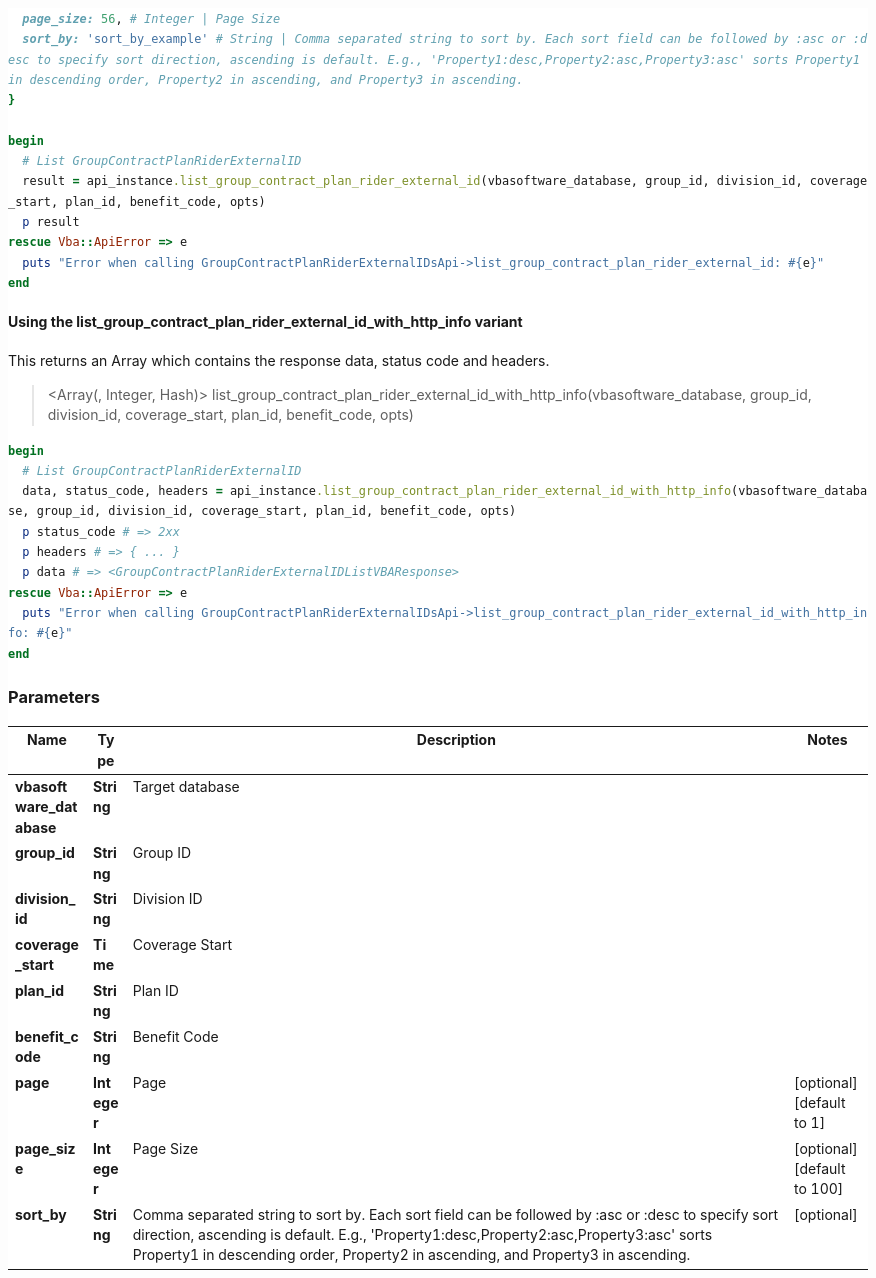 ```ruby
  page_size: 56, # Integer | Page Size
  sort_by: 'sort_by_example' # String | Comma separated string to sort by. Each sort field can be followed by :asc or :desc to specify sort direction, ascending is default. E.g., 'Property1:desc,Property2:asc,Property3:asc' sorts Property1 in descending order, Property2 in ascending, and Property3 in ascending.
}

begin
  # List GroupContractPlanRiderExternalID
  result = api_instance.list_group_contract_plan_rider_external_id(vbasoftware_database, group_id, division_id, coverage_start, plan_id, benefit_code, opts)
  p result
rescue Vba::ApiError => e
  puts "Error when calling GroupContractPlanRiderExternalIDsApi->list_group_contract_plan_rider_external_id: #{e}"
end
```

#### Using the list_group_contract_plan_rider_external_id_with_http_info variant

This returns an Array which contains the response data, status code and headers.

> <Array(<GroupContractPlanRiderExternalIDListVBAResponse>, Integer, Hash)> list_group_contract_plan_rider_external_id_with_http_info(vbasoftware_database, group_id, division_id, coverage_start, plan_id, benefit_code, opts)

```ruby
begin
  # List GroupContractPlanRiderExternalID
  data, status_code, headers = api_instance.list_group_contract_plan_rider_external_id_with_http_info(vbasoftware_database, group_id, division_id, coverage_start, plan_id, benefit_code, opts)
  p status_code # => 2xx
  p headers # => { ... }
  p data # => <GroupContractPlanRiderExternalIDListVBAResponse>
rescue Vba::ApiError => e
  puts "Error when calling GroupContractPlanRiderExternalIDsApi->list_group_contract_plan_rider_external_id_with_http_info: #{e}"
end
```

### Parameters

| Name | Type | Description | Notes |
| ---- | ---- | ----------- | ----- |
| **vbasoftware_database** | **String** | Target database |  |
| **group_id** | **String** | Group ID |  |
| **division_id** | **String** | Division ID |  |
| **coverage_start** | **Time** | Coverage Start |  |
| **plan_id** | **String** | Plan ID |  |
| **benefit_code** | **String** | Benefit Code |  |
| **page** | **Integer** | Page | [optional][default to 1] |
| **page_size** | **Integer** | Page Size | [optional][default to 100] |
| **sort_by** | **String** | Comma separated string to sort by. Each sort field can be followed by :asc or :desc to specify sort direction, ascending is default. E.g., &#39;Property1:desc,Property2:asc,Property3:asc&#39; sorts Property1 in descending order, Property2 in ascending, and Property3 in ascending. | [optional] |
